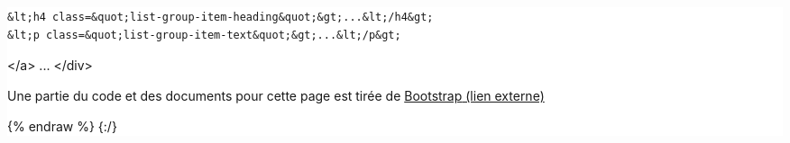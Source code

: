     &lt;h4 class=&quot;list-group-item-heading&quot;&gt;...&lt;/h4&gt;
    &lt;p class=&quot;list-group-item-text&quot;&gt;...&lt;/p&gt;
  &lt;/a&gt;
  ...
&lt;/div&gt;</code></pre>
    </div>
  </div>
  <p class="mrgn-tp-lg text-muted">Une partie du code et des documents pour cette page est tirée de <a href="http://getbootstrap.com/" >Bootstrap<span  class="wb-inv"> (lien externe)</span></a></p>
{% endraw %}
{:/}

